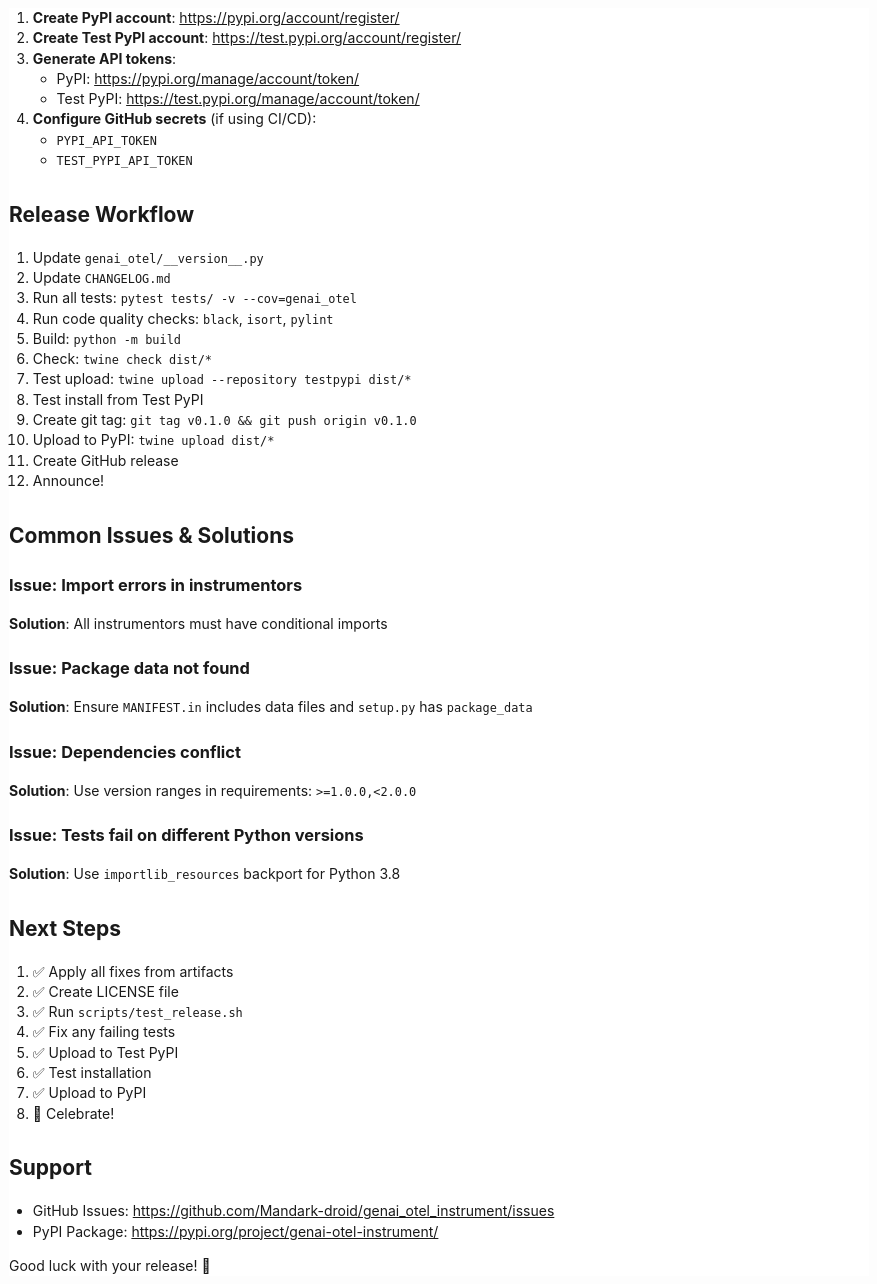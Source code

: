 1. **Create PyPI account**: https://pypi.org/account/register/
2. **Create Test PyPI account**: https://test.pypi.org/account/register/
3. **Generate API tokens**:
   - PyPI: https://pypi.org/manage/account/token/
   - Test PyPI: https://test.pypi.org/manage/account/token/
4. **Configure GitHub secrets** (if using CI/CD):
   - `PYPI_API_TOKEN`
   - `TEST_PYPI_API_TOKEN`

## Release Workflow

1. Update `genai_otel/__version__.py`
2. Update `CHANGELOG.md`
3. Run all tests: `pytest tests/ -v --cov=genai_otel`
4. Run code quality checks: `black`, `isort`, `pylint`
5. Build: `python -m build`
6. Check: `twine check dist/*`
7. Test upload: `twine upload --repository testpypi dist/*`
8. Test install from Test PyPI
9. Create git tag: `git tag v0.1.0 && git push origin v0.1.0`
10. Upload to PyPI: `twine upload dist/*`
11. Create GitHub release
12. Announce!

## Common Issues & Solutions

### Issue: Import errors in instrumentors
**Solution**: All instrumentors must have conditional imports

### Issue: Package data not found
**Solution**: Ensure `MANIFEST.in` includes data files and `setup.py` has `package_data`

### Issue: Dependencies conflict
**Solution**: Use version ranges in requirements: `>=1.0.0,<2.0.0`

### Issue: Tests fail on different Python versions
**Solution**: Use `importlib_resources` backport for Python 3.8

## Next Steps

1. ✅ Apply all fixes from artifacts
2. ✅ Create LICENSE file
3. ✅ Run `scripts/test_release.sh`
4. ✅ Fix any failing tests
5. ✅ Upload to Test PyPI
6. ✅ Test installation
7. ✅ Upload to PyPI
8. 🎉 Celebrate!

## Support

- GitHub Issues: https://github.com/Mandark-droid/genai_otel_instrument/issues
- PyPI Package: https://pypi.org/project/genai-otel-instrument/

Good luck with your release! 🚀